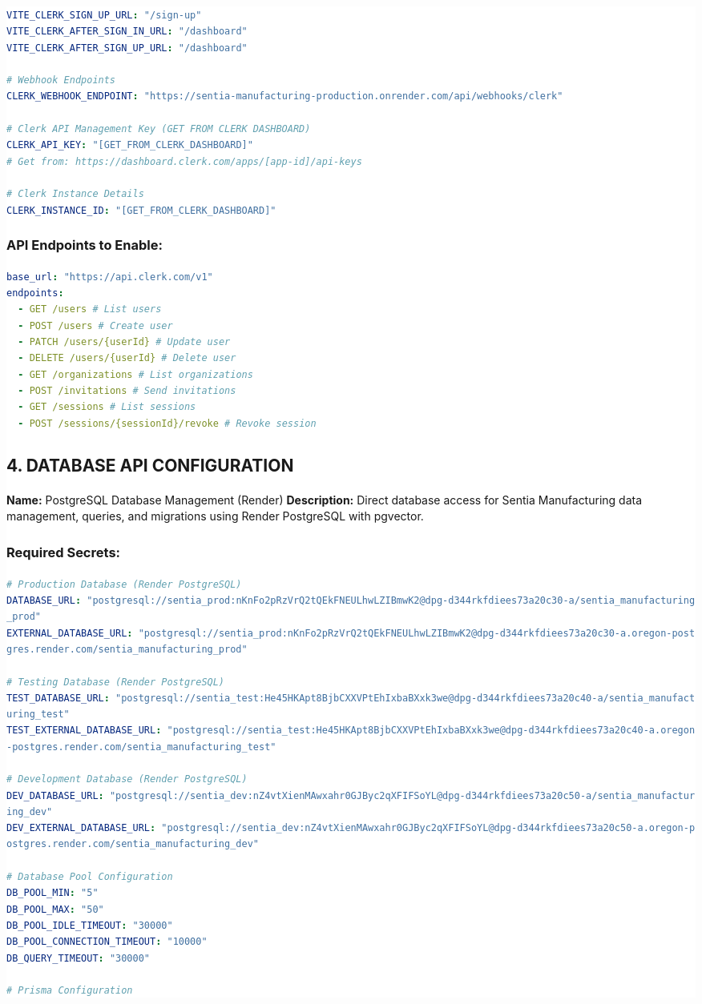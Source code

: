 ```yaml
VITE_CLERK_SIGN_UP_URL: "/sign-up"
VITE_CLERK_AFTER_SIGN_IN_URL: "/dashboard"
VITE_CLERK_AFTER_SIGN_UP_URL: "/dashboard"

# Webhook Endpoints
CLERK_WEBHOOK_ENDPOINT: "https://sentia-manufacturing-production.onrender.com/api/webhooks/clerk"

# Clerk API Management Key (GET FROM CLERK DASHBOARD)
CLERK_API_KEY: "[GET_FROM_CLERK_DASHBOARD]"
# Get from: https://dashboard.clerk.com/apps/[app-id]/api-keys

# Clerk Instance Details
CLERK_INSTANCE_ID: "[GET_FROM_CLERK_DASHBOARD]"
```

### API Endpoints to Enable:
```yaml
base_url: "https://api.clerk.com/v1"
endpoints:
  - GET /users # List users
  - POST /users # Create user
  - PATCH /users/{userId} # Update user
  - DELETE /users/{userId} # Delete user
  - GET /organizations # List organizations
  - POST /invitations # Send invitations
  - GET /sessions # List sessions
  - POST /sessions/{sessionId}/revoke # Revoke session
```

## 4. DATABASE API CONFIGURATION
**Name:** PostgreSQL Database Management (Render)
**Description:** Direct database access for Sentia Manufacturing data management, queries, and migrations using Render PostgreSQL with pgvector.

### Required Secrets:
```yaml
# Production Database (Render PostgreSQL)
DATABASE_URL: "postgresql://sentia_prod:nKnFo2pRzVrQ2tQEkFNEULhwLZIBmwK2@dpg-d344rkfdiees73a20c30-a/sentia_manufacturing_prod"
EXTERNAL_DATABASE_URL: "postgresql://sentia_prod:nKnFo2pRzVrQ2tQEkFNEULhwLZIBmwK2@dpg-d344rkfdiees73a20c30-a.oregon-postgres.render.com/sentia_manufacturing_prod"

# Testing Database (Render PostgreSQL)
TEST_DATABASE_URL: "postgresql://sentia_test:He45HKApt8BjbCXXVPtEhIxbaBXxk3we@dpg-d344rkfdiees73a20c40-a/sentia_manufacturing_test"
TEST_EXTERNAL_DATABASE_URL: "postgresql://sentia_test:He45HKApt8BjbCXXVPtEhIxbaBXxk3we@dpg-d344rkfdiees73a20c40-a.oregon-postgres.render.com/sentia_manufacturing_test"

# Development Database (Render PostgreSQL)
DEV_DATABASE_URL: "postgresql://sentia_dev:nZ4vtXienMAwxahr0GJByc2qXFIFSoYL@dpg-d344rkfdiees73a20c50-a/sentia_manufacturing_dev"
DEV_EXTERNAL_DATABASE_URL: "postgresql://sentia_dev:nZ4vtXienMAwxahr0GJByc2qXFIFSoYL@dpg-d344rkfdiees73a20c50-a.oregon-postgres.render.com/sentia_manufacturing_dev"

# Database Pool Configuration
DB_POOL_MIN: "5"
DB_POOL_MAX: "50"
DB_POOL_IDLE_TIMEOUT: "30000"
DB_POOL_CONNECTION_TIMEOUT: "10000"
DB_QUERY_TIMEOUT: "30000"

# Prisma Configuration
```
